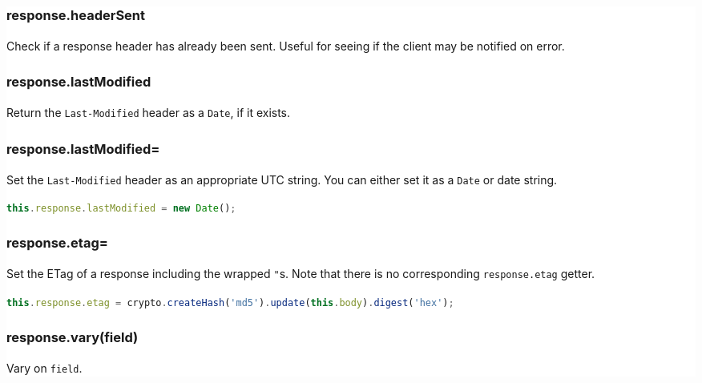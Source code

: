 ### response.headerSent

Check if a response header has already been sent. Useful for seeing if the client may be notified on error.

### response.lastModified

Return the `Last-Modified` header as a `Date`, if it exists.

### response.lastModified=

Set the `Last-Modified` header as an appropriate UTC string. You can either set it as a `Date` or date string.

```js
this.response.lastModified = new Date();
```

### response.etag=

Set the ETag of a response including the wrapped `"`s. Note that there is no corresponding `response.etag` getter.

```js
this.response.etag = crypto.createHash('md5').update(this.body).digest('hex');
```

### response.vary(field)

Vary on `field`.
